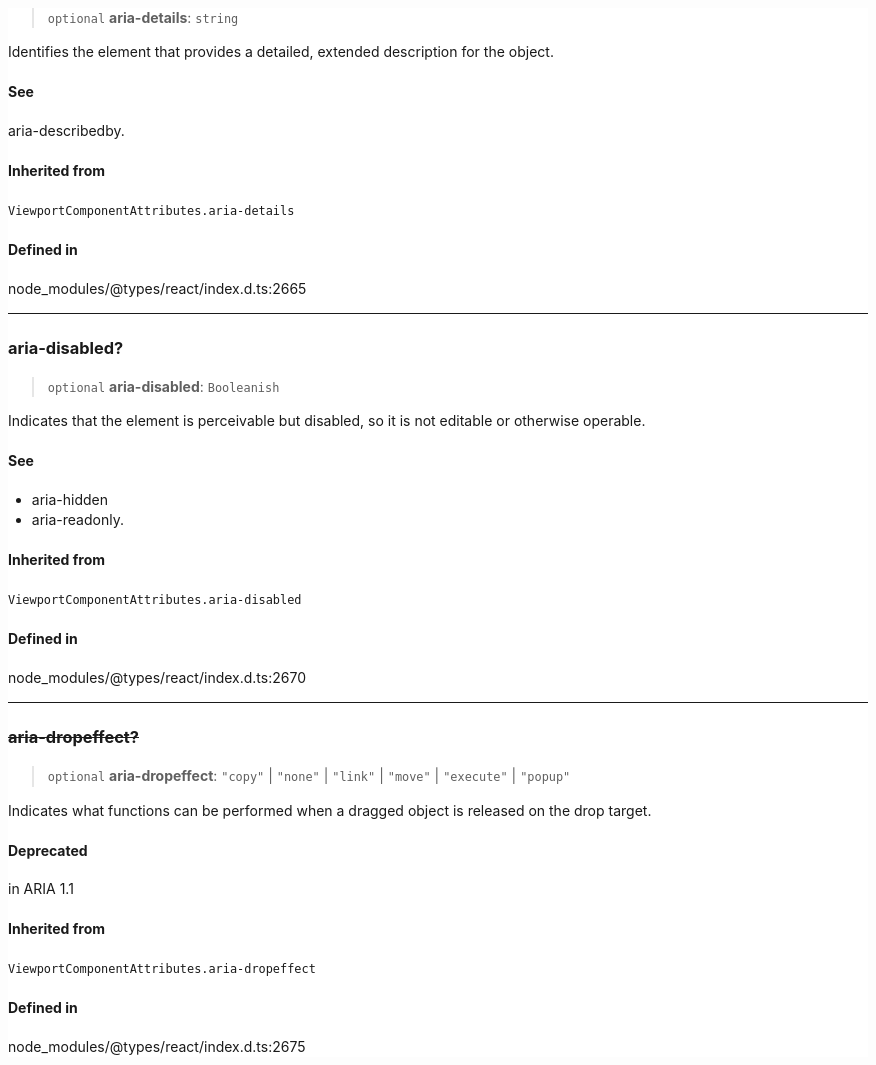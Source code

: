 > `optional` **aria-details**: `string`

Identifies the element that provides a detailed, extended description for the object.

#### See

aria-describedby.

#### Inherited from

`ViewportComponentAttributes.aria-details`

#### Defined in

node\_modules/@types/react/index.d.ts:2665

***

### aria-disabled?

> `optional` **aria-disabled**: `Booleanish`

Indicates that the element is perceivable but disabled, so it is not editable or otherwise operable.

#### See

 - aria-hidden
 - aria-readonly.

#### Inherited from

`ViewportComponentAttributes.aria-disabled`

#### Defined in

node\_modules/@types/react/index.d.ts:2670

***

### ~~aria-dropeffect?~~

> `optional` **aria-dropeffect**: `"copy"` \| `"none"` \| `"link"` \| `"move"` \| `"execute"` \| `"popup"`

Indicates what functions can be performed when a dragged object is released on the drop target.

#### Deprecated

in ARIA 1.1

#### Inherited from

`ViewportComponentAttributes.aria-dropeffect`

#### Defined in

node\_modules/@types/react/index.d.ts:2675
